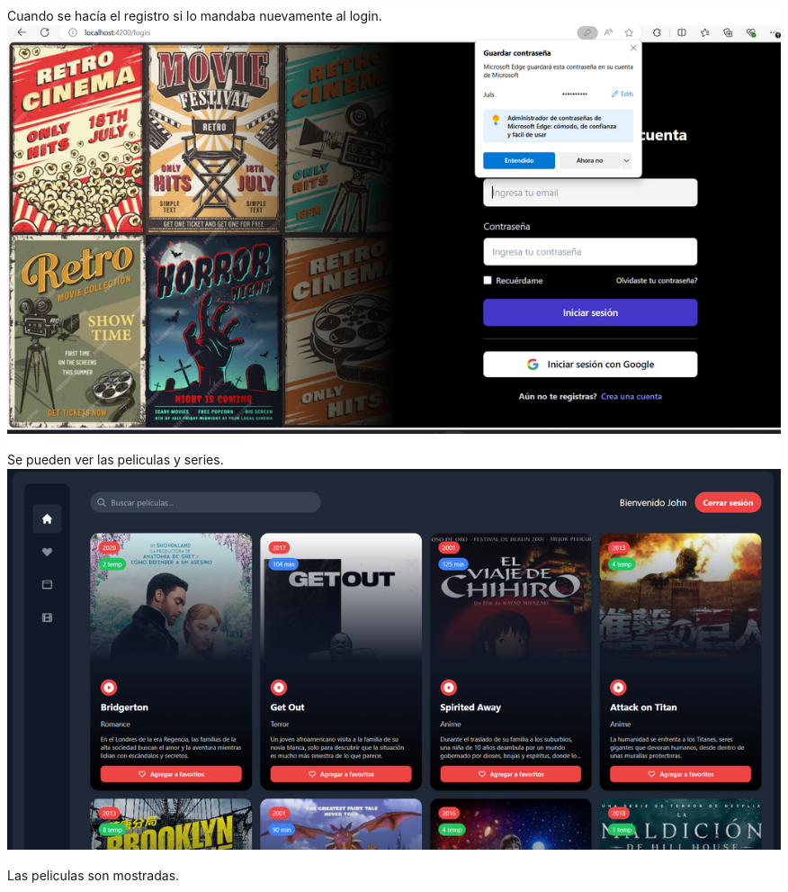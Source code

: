 Cuando se hacía el registro si lo mandaba nuevamente al login.
<img src="registroexitoso.png" alt="Registro" whith="5vw">

Se pueden ver las peliculas y series.
<img src="inicio.png" alt="inicio" whith="5vw">

Las peliculas son mostradas.
